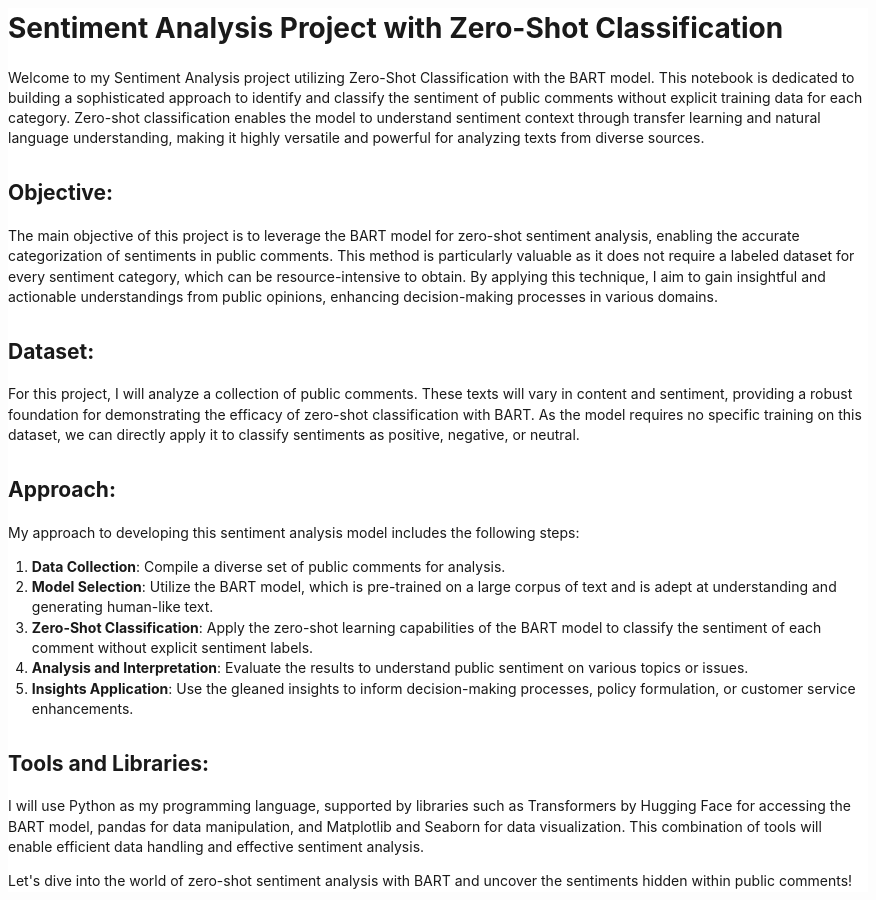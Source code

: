 # Sentiment Analysis Project with Zero-Shot Classification

Welcome to my Sentiment Analysis project utilizing Zero-Shot Classification with the BART model. This notebook is dedicated to building a sophisticated approach to identify and classify the sentiment of public comments without explicit training data for each category. Zero-shot classification enables the model to understand sentiment context through transfer learning and natural language understanding, making it highly versatile and powerful for analyzing texts from diverse sources.

## Objective:
The main objective of this project is to leverage the BART model for zero-shot sentiment analysis, enabling the accurate categorization of sentiments in public comments. This method is particularly valuable as it does not require a labeled dataset for every sentiment category, which can be resource-intensive to obtain. By applying this technique, I aim to gain insightful and actionable understandings from public opinions, enhancing decision-making processes in various domains.

## Dataset:
For this project, I will analyze a collection of public comments. These texts will vary in content and sentiment, providing a robust foundation for demonstrating the efficacy of zero-shot classification with BART. As the model requires no specific training on this dataset, we can directly apply it to classify sentiments as positive, negative, or neutral.

## Approach:
My approach to developing this sentiment analysis model includes the following steps:
1. **Data Collection**: Compile a diverse set of public comments for analysis.
2. **Model Selection**: Utilize the BART model, which is pre-trained on a large corpus of text and is adept at understanding and generating human-like text.
3. **Zero-Shot Classification**: Apply the zero-shot learning capabilities of the BART model to classify the sentiment of each comment without explicit sentiment labels.
4. **Analysis and Interpretation**: Evaluate the results to understand public sentiment on various topics or issues.
5. **Insights Application**: Use the gleaned insights to inform decision-making processes, policy formulation, or customer service enhancements.

## Tools and Libraries:
I will use Python as my programming language, supported by libraries such as Transformers by Hugging Face for accessing the BART model, pandas for data manipulation, and Matplotlib and Seaborn for data visualization. This combination of tools will enable efficient data handling and effective sentiment analysis.

Let's dive into the world of zero-shot sentiment analysis with BART and uncover the sentiments hidden within public comments!





<div>
<style scoped>
    .dataframe tbody tr th:only-of-type {
        vertical-align: middle;
    }
